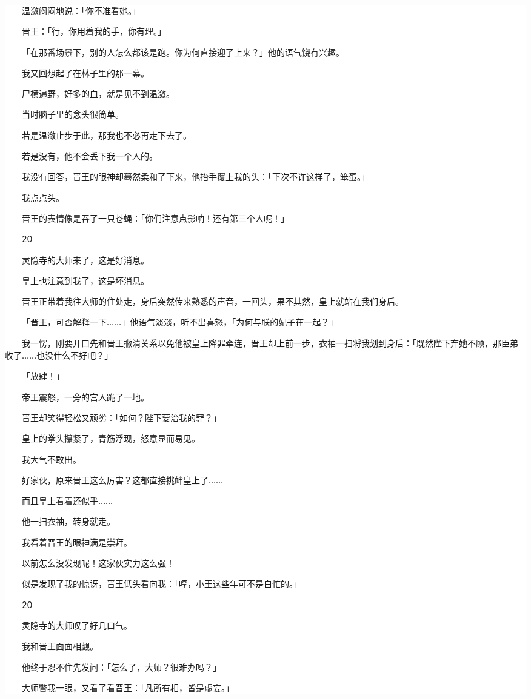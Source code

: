 &emsp;&emsp;温潋闷闷地说：「你不准看她。」  
  
&emsp;&emsp;晋王：「行，你用着我的手，你有理。」  
  
&emsp;&emsp;「在那番场景下，别的人怎么都该是跑。你为何直接迎了上来？」他的语气饶有兴趣。  
  
&emsp;&emsp;我又回想起了在林子里的那一幕。  
  
&emsp;&emsp;尸横遍野，好多的血，就是见不到温潋。  
  
&emsp;&emsp;当时脑子里的念头很简单。  
  
&emsp;&emsp;若是温潋止步于此，那我也不必再走下去了。  
  
&emsp;&emsp;若是没有，他不会丢下我一个人的。  
  
&emsp;&emsp;我没有回答，晋王的眼神却蓦然柔和了下来，他抬手覆上我的头：「下次不许这样了，笨蛋。」  
  
&emsp;&emsp;我点点头。  
  
&emsp;&emsp;晋王的表情像是吞了一只苍蝇：「你们注意点影响！还有第三个人呢！」  
  
&emsp;&emsp;20  
  
&emsp;&emsp;灵隐寺的大师来了，这是好消息。  
  
&emsp;&emsp;皇上也注意到我了，这是坏消息。  
  
&emsp;&emsp;晋王正带着我往大师的住处走，身后突然传来熟悉的声音，一回头，果不其然，皇上就站在我们身后。  
  
&emsp;&emsp;「晋王，可否解释一下……」他语气淡淡，听不出喜怒，「为何与朕的妃子在一起？」  
  
&emsp;&emsp;我一愣，刚要开口先和晋王撇清关系以免他被皇上降罪牵连，晋王却上前一步，衣袖一扫将我划到身后：「既然陛下弃她不顾，那臣弟收了……也没什么不好吧？」  
  
&emsp;&emsp;「放肆！」  
  
&emsp;&emsp;帝王震怒，一旁的宫人跪了一地。  
  
&emsp;&emsp;晋王却笑得轻松又顽劣：「如何？陛下要治我的罪？」  
  
&emsp;&emsp;皇上的拳头攥紧了，青筋浮现，怒意显而易见。  
  
&emsp;&emsp;我大气不敢出。  
  
&emsp;&emsp;好家伙，原来晋王这么厉害？这都直接挑衅皇上了……  
  
&emsp;&emsp;而且皇上看着还似乎……  
  
&emsp;&emsp;他一扫衣袖，转身就走。  
  
&emsp;&emsp;我看着晋王的眼神满是崇拜。  
  
&emsp;&emsp;以前怎么没发现呢！这家伙实力这么强！  
  
&emsp;&emsp;似是发现了我的惊讶，晋王低头看向我：「哼，小王这些年可不是白忙的。」  
  
&emsp;&emsp;20  
  
&emsp;&emsp;灵隐寺的大师叹了好几口气。  
  
&emsp;&emsp;我和晋王面面相觑。  
  
&emsp;&emsp;他终于忍不住先发问：「怎么了，大师？很难办吗？」  
  
&emsp;&emsp;大师瞥我一眼，又看了看晋王：「凡所有相，皆是虚妄。」  
  
